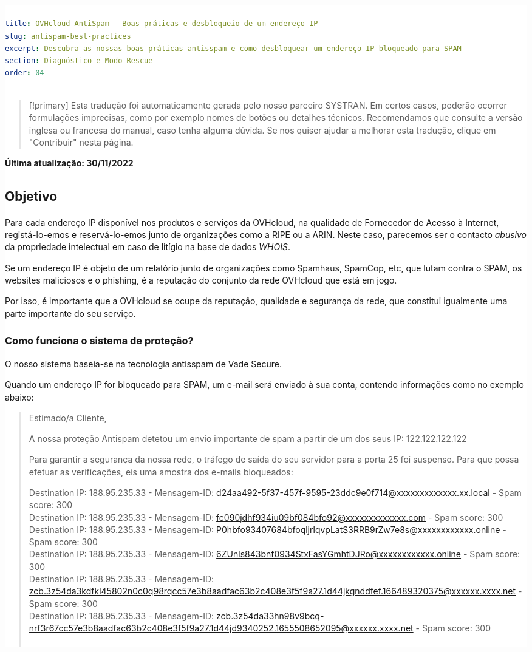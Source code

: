```yaml
---
title: OVHcloud AntiSpam - Boas práticas e desbloqueio de um endereço IP
slug: antispam-best-practices
excerpt: Descubra as nossas boas práticas antisspam e como desbloquear um endereço IP bloqueado para SPAM
section: Diagnóstico e Modo Rescue
order: 04
---
```


> [!primary]
> Esta tradução foi automaticamente gerada pelo nosso parceiro SYSTRAN. Em certos casos, poderão ocorrer formulações imprecisas, como por exemplo nomes de botões ou detalhes técnicos. Recomendamos que consulte a versão inglesa ou francesa do manual, caso tenha alguma dúvida. Se nos quiser ajudar a melhorar esta tradução, clique em "Contribuir" nesta página.
>

**Última atualização: 30/11/2022**

## Objetivo

Para cada endereço IP disponível nos produtos e serviços da OVHcloud, na qualidade de Fornecedor de Acesso à Internet, registá-lo-emos e reservá-lo-emos junto de organizações como a [RIPE](https://www.ripe.net/) ou a [ARIN](https://www.arin.net/). Neste caso, parecemos ser o contacto *abusivo* da propriedade intelectual em caso de litígio na base de dados *WHOIS*.

Se um endereço IP é objeto de um relatório junto de organizações como Spamhaus, SpamCop, etc, que lutam contra o SPAM, os websites maliciosos e o phishing, é a reputação do conjunto da rede OVHcloud que está em jogo.

Por isso, é importante que a OVHcloud se ocupe da reputação, qualidade e segurança da rede, que constitui igualmente uma parte importante do seu serviço.

### Como funciona o sistema de proteção?

O nosso sistema baseia-se na tecnologia antisspam de Vade Secure.

Quando um endereço IP for bloqueado para SPAM, um e-mail será enviado à sua conta, contendo informações como no exemplo abaixo:

> 
> Estimado/a Cliente,
>
> A nossa proteção Antispam detetou um envio importante de spam a partir de um dos seus IP:
122.122.122.122
>
> Para garantir a segurança da nossa rede, o tráfego de saída do seu servidor para a porta 25 foi suspenso.
> Para que possa efetuar as verificações, eis uma amostra dos e-mails bloqueados:
>
> Destination IP: 188.95.235.33 - Mensagem-ID: d24aa492-5f37-457f-9595-23ddc9e0f714@xxxxxxxxxxxxx.xx.local - Spam score: 300 <br>
> Destination IP: 188.95.235.33 - Mensagem-ID: fc090jdhf934iu09bf084bfo92@xxxxxxxxxxxxx.com - Spam score: 300<br>
> Destination IP: 188.95.235.33 - Mensagem-ID: P0hbfo93407684bfoqljrlqvpLatS3RRB9rZw7e8s@xxxxxxxxxxxx.online - Spam score: 300<br>
> Destination IP: 188.95.235.33 - Mensagem-ID: 6ZUnls843bnf0934StxFasYGmhtDJRo@xxxxxxxxxxxx.online - Spam score: 300<br>
> Destination IP: 188.95.235.33 - Mensagem-ID: zcb.3z54da3kdfkl45802n0c0q98rqcc57e3b8aadfac63b2c408e3f5f9a27.1d44jkgnddfef.166489320375@xxxxxx.xxxx.net - Spam score: 300<br>
> Destination IP: 188.95.235.33 - Mensagem-ID: zcb.3z54da33hn98v9bcq-nrf3r67cc57e3b8aadfac63b2c408e3f5f9a27.1d44jd9340252.1655508652095@xxxxxx.xxxx.net - Spam score: 300
> <br>
> <br>
